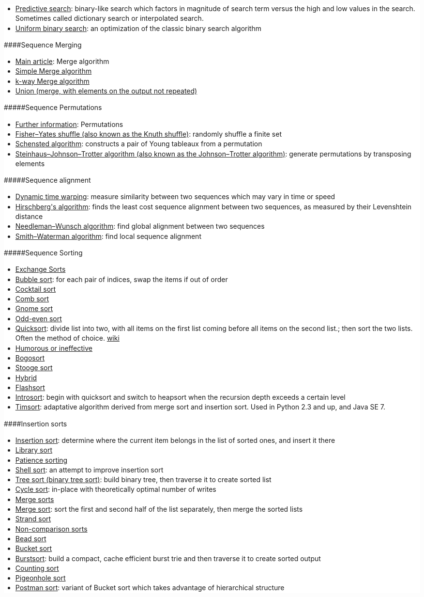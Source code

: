  * [Predictive search](): binary-like search which factors in magnitude of search term versus the high and low values in the search. Sometimes called dictionary search or interpolated search.
 * [Uniform binary search](): an optimization of the classic binary search algorithm

####Sequence Merging
 * [Main article](): Merge algorithm
 * [Simple Merge algorithm]()
 * [k-way Merge algorithm]()
 * [Union (merge, with elements on the output not repeated)]()
 
#####Sequence Permutations
 * [Further information](): Permutations
 * [Fisher–Yates shuffle (also known as the Knuth shuffle)](): randomly shuffle a finite set
 * [Schensted algorithm](): constructs a pair of Young tableaux from a permutation
 * [Steinhaus–Johnson–Trotter algorithm (also known as the Johnson–Trotter algorithm)](): generate permutations by transposing elements

#####Sequence alignment
 * [Dynamic time warping](): measure similarity between two sequences which may vary in time or speed
 * [Hirschberg's algorithm](): finds the least cost sequence alignment between two sequences, as measured by their Levenshtein distance
 * [Needleman–Wunsch algorithm](): find global alignment between two sequences
 * [Smith–Waterman algorithm](): find local sequence alignment
 
#####Sequence Sorting
 * [Exchange Sorts]()
 * [Bubble sort](https://github.com/w1zeman1p/Projects/master/blob/Algorithms/bubble_sort.rb): for each pair of indices, swap the items if out of order
 * [Cocktail sort]()
 * [Comb sort]()
 * [Gnome sort]()
 * [Odd-even sort]()
 * [Quicksort](https://github.com/w1zeman1p/Projects/master/blob/Algorithms/quick_sort.rb): divide list into two, with all items on the first list coming before all items on the second list.; then sort the two lists. Often the method of choice. [wiki]()
 * [Humorous or ineffective]()
 * [Bogosort]()
 * [Stooge sort]()
 * [Hybrid]()
 * [Flashsort]()
 * [Introsort](): begin with quicksort and switch to heapsort when the recursion depth exceeds a certain level
 * [Timsort](): adaptative algorithm derived from merge sort and insertion sort. Used in Python 2.3 and up, and Java SE 7.
 
####Insertion sorts
 * [Insertion sort](): determine where the current item belongs in the list of sorted ones, and insert it there
 * [Library sort]()
 * [Patience sorting]()
 * [Shell sort](): an attempt to improve insertion sort
 * [Tree sort (binary tree sort)](): build binary tree, then traverse it to create sorted list
 * [Cycle sort](): in-place with theoretically optimal number of writes
 * [Merge sorts]()
 * [Merge sort](https://github.com/w1zeman1p/Projects/master/blob/Algorithms/merge_sort.rb): sort the first and second half of the list separately, then merge the sorted lists
 * [Strand sort]()
 * [Non-comparison sorts]()
 * [Bead sort]()
 * [Bucket sort]()
 * [Burstsort](): build a compact, cache efficient burst trie and then traverse it to create sorted output
 * [Counting sort]()
 * [Pigeonhole sort]()
 * [Postman sort](): variant of Bucket sort which takes advantage of hierarchical structure